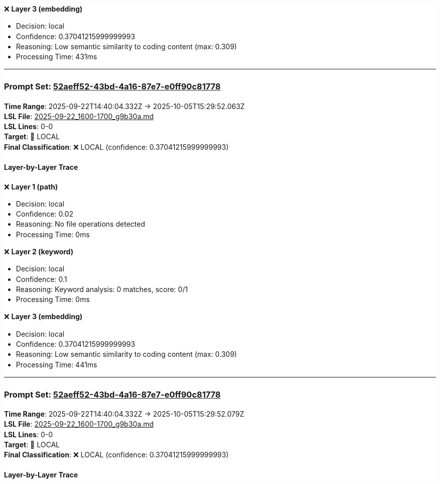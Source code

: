 ❌ **Layer 3 (embedding)**
- Decision: local
- Confidence: 0.37041215999999993
- Reasoning: Low semantic similarity to coding content (max: 0.309)
- Processing Time: 431ms

---

### Prompt Set: [52aeff52-43bd-4a16-87e7-e0ff90c81778](../../history/2025-09-22_1600-1700_g9b30a.md#52aeff52-43bd-4a16-87e7-e0ff90c81778)

**Time Range**: 2025-09-22T14:40:04.332Z → 2025-10-05T15:29:52.063Z<br>
**LSL File**: [2025-09-22_1600-1700_g9b30a.md](../../history/2025-09-22_1600-1700_g9b30a.md#52aeff52-43bd-4a16-87e7-e0ff90c81778)<br>
**LSL Lines**: 0-0<br>
**Target**: 📍 LOCAL<br>
**Final Classification**: ❌ LOCAL (confidence: 0.37041215999999993)

#### Layer-by-Layer Trace

❌ **Layer 1 (path)**
- Decision: local
- Confidence: 0.02
- Reasoning: No file operations detected
- Processing Time: 0ms

❌ **Layer 2 (keyword)**
- Decision: local
- Confidence: 0.1
- Reasoning: Keyword analysis: 0 matches, score: 0/1
- Processing Time: 0ms

❌ **Layer 3 (embedding)**
- Decision: local
- Confidence: 0.37041215999999993
- Reasoning: Low semantic similarity to coding content (max: 0.309)
- Processing Time: 441ms

---

### Prompt Set: [52aeff52-43bd-4a16-87e7-e0ff90c81778](../../history/2025-09-22_1600-1700_g9b30a.md#52aeff52-43bd-4a16-87e7-e0ff90c81778)

**Time Range**: 2025-09-22T14:40:04.332Z → 2025-10-05T15:29:52.079Z<br>
**LSL File**: [2025-09-22_1600-1700_g9b30a.md](../../history/2025-09-22_1600-1700_g9b30a.md#52aeff52-43bd-4a16-87e7-e0ff90c81778)<br>
**LSL Lines**: 0-0<br>
**Target**: 📍 LOCAL<br>
**Final Classification**: ❌ LOCAL (confidence: 0.37041215999999993)

#### Layer-by-Layer Trace
